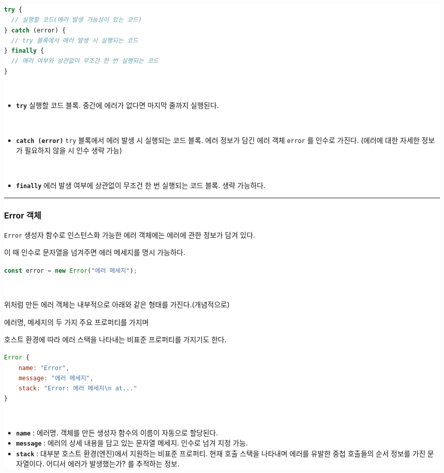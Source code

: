 ```jsx
try {
  // 실행할 코드(에러 발생 가능성이 있는 코드)
} catch (error) {
  // try 블록에서 에러 발생 시 실행되는 코드
} finally {
  // 에러 여부와 상관없이 무조건 한 번 실행되는 코드
}
```

<br>

- **`try`**
  실행할 코드 블록. 중간에 에러가 없다면 마지막 줄까지 실행된다.

<br>

- **`catch (error)`**
  `try` 블록에서 에러 발생 시 실행되는 코드 블록.
  에러 정보가 담긴 에러 객체 `error` 를 인수로 가진다.
  (에러에 대한 자세한 정보가 필요하지 않을 시 인수 생략 가능)

<br>

- **`finally`**
  에러 발생 여부에 상관없이 무조건 한 번 실행되는 코드 블록. 생략 가능하다.

---

### Error 객체

`Error` 생성자 함수로 인스턴스화 가능한 에러 객체에는 에러에 관한 정보가 담겨 있다.

이 때 인수로 문자열을 넘겨주면 에러 메세지를 명시 가능하다.

```jsx
const error = new Error("에러 메세지");
```

<br>

위처럼 만든 에러 객체는 내부적으로 아래와 같은 형태를 가진다.(개념적으로)

에러명, 메세지의 두 가지 주요 프로퍼티를 가지며

호스트 환경에 따라 에러 스택을 나타내는 비표준 프로퍼티를 가지기도 한다.

```jsx
Error {
	name: "Error",
	message: "에러 메세지",
	stack: "Error: 에러 메세지\n at..."
}
```

<br>

- **`name`** : 에러명. 객체를 만든 생성자 함수의 이름이 자동으로 할당된다.
- **`message`** : 에러의 상세 내용을 담고 있는 문자열 메세지. 인수로 넘겨 지정 가능.
- **`stack`** : 대부분 호스트 환경(엔진)에서 지원하는 비표준 프로퍼티. 현재 호출 스택을 나타내며 에러를 유발한 중첩 호출들의 순서 정보를 가진 문자열이다. 어디서 에러가 발생했는가? 를 추적하는 정보.
